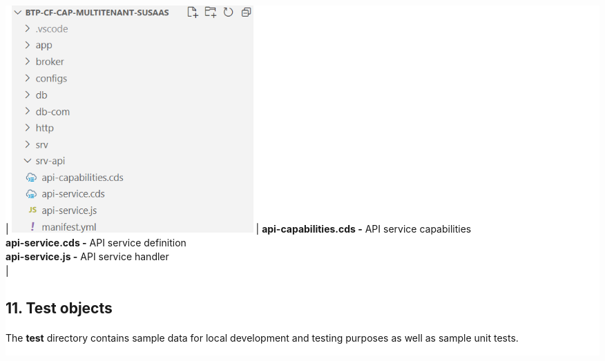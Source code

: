 | [<img src="./images/Repo_Structure_API.png" width="350"/>](./images/Repo_Structure_API.png) |  **api-capabilities.cds -** API service capabilities <br> **api-service.cds -** API service definition <br> **api-service.js -** API service handler <br> |


## 11. Test objects

The **test** directory contains sample data for local development and testing purposes as well as sample unit tests. 

| | |
|:--: | :--- |